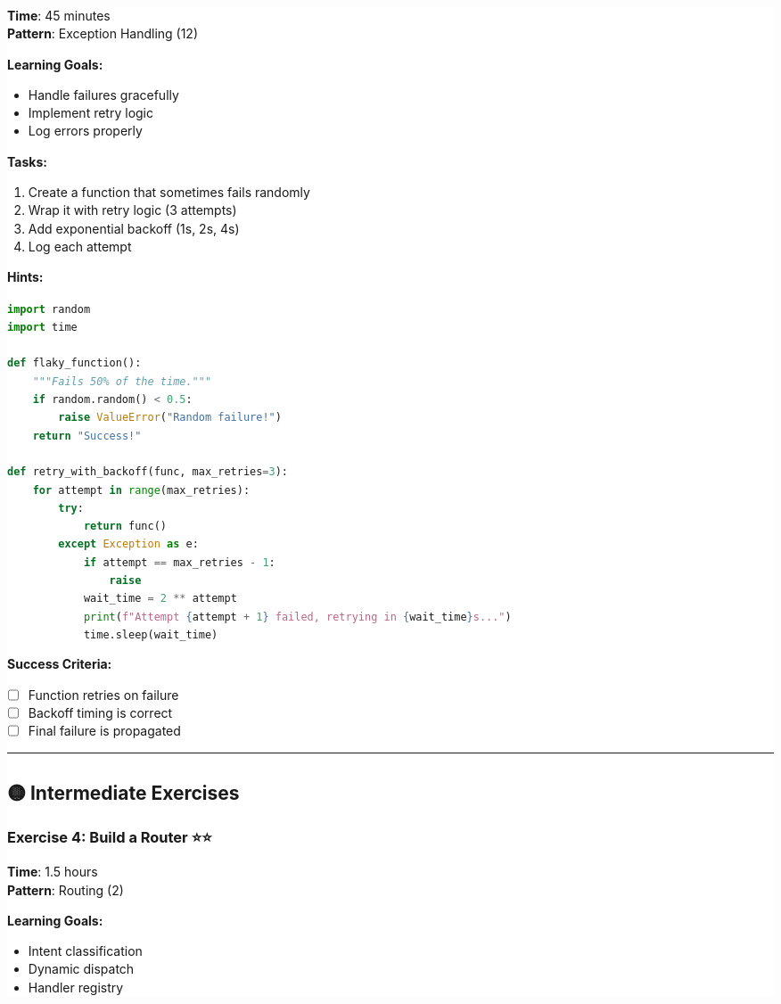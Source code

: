 **Time**: 45 minutes  
**Pattern**: Exception Handling (12)

**Learning Goals:**
- Handle failures gracefully
- Implement retry logic
- Log errors properly

**Tasks:**
1. Create a function that sometimes fails randomly
2. Wrap it with retry logic (3 attempts)
3. Add exponential backoff (1s, 2s, 4s)
4. Log each attempt

**Hints:**
```python
import random
import time

def flaky_function():
    """Fails 50% of the time."""
    if random.random() < 0.5:
        raise ValueError("Random failure!")
    return "Success!"

def retry_with_backoff(func, max_retries=3):
    for attempt in range(max_retries):
        try:
            return func()
        except Exception as e:
            if attempt == max_retries - 1:
                raise
            wait_time = 2 ** attempt
            print(f"Attempt {attempt + 1} failed, retrying in {wait_time}s...")
            time.sleep(wait_time)
```

**Success Criteria:**
- [ ] Function retries on failure
- [ ] Backoff timing is correct
- [ ] Final failure is propagated

---

## 🟡 Intermediate Exercises

### Exercise 4: Build a Router ⭐⭐

**Time**: 1.5 hours  
**Pattern**: Routing (2)

**Learning Goals:**
- Intent classification
- Dynamic dispatch
- Handler registry
